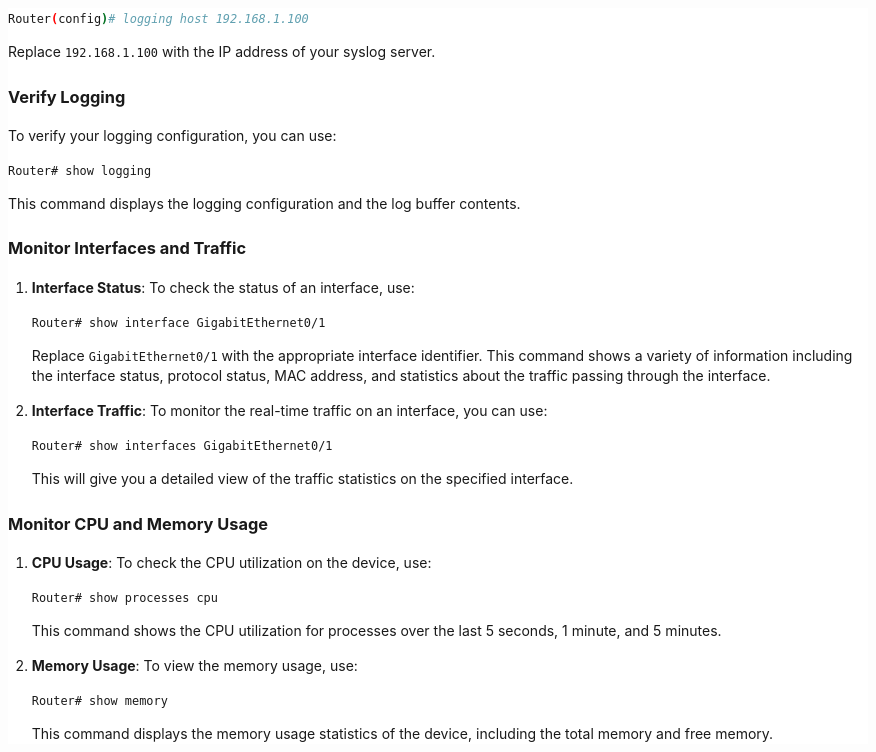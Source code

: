    ```bash
   Router(config)# logging host 192.168.1.100
   ```

   Replace `192.168.1.100` with the IP address of your syslog server.

### Verify Logging

To verify your logging configuration, you can use:

```bash
Router# show logging
```

This command displays the logging configuration and the log buffer contents.

### Monitor Interfaces and Traffic

1. **Interface Status**:
   To check the status of an interface, use:

   ```bash
   Router# show interface GigabitEthernet0/1
   ```

   Replace `GigabitEthernet0/1` with the appropriate interface identifier. This command shows a variety of information including the interface status, protocol status, MAC address, and statistics about the traffic passing through the interface.

2. **Interface Traffic**:
   To monitor the real-time traffic on an interface, you can use:

   ```bash
   Router# show interfaces GigabitEthernet0/1
   ```

   This will give you a detailed view of the traffic statistics on the specified interface.

### Monitor CPU and Memory Usage

1. **CPU Usage**:
   To check the CPU utilization on the device, use:

   ```bash
   Router# show processes cpu
   ```

   This command shows the CPU utilization for processes over the last 5 seconds, 1 minute, and 5 minutes.

2. **Memory Usage**:
   To view the memory usage, use:

   ```bash
   Router# show memory
   ```

   This command displays the memory usage statistics of the device, including the total memory and free memory.
